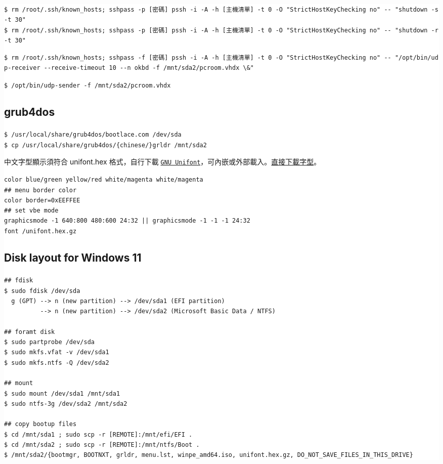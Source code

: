 ```
$ rm /root/.ssh/known_hosts; sshpass -p [密碼] pssh -i -A -h [主機清單] -t 0 -O "StrictHostKeyChecking no" -- "shutdown -s -t 30"
$ rm /root/.ssh/known_hosts; sshpass -p [密碼] pssh -i -A -h [主機清單] -t 0 -O "StrictHostKeyChecking no" -- "shutdown -r -t 30"
```

```
$ rm /root/.ssh/known_hosts; sshpass -f [密碼] pssh -i -A -h [主機清單] -t 0 -O "StrictHostKeyChecking no" -- "/opt/bin/udp-receiver --receive-timeout 10 --n okbd -f /mnt/sda2/pcroom.vhdx \&"
```

```
$ /opt/bin/udp-sender -f /mnt/sda2/pcroom.vhdx
```

## grub4dos
```
$ /usr/local/share/grub4dos/bootlace.com /dev/sda
$ cp /usr/local/share/grub4dos/{chinese/}grldr /mnt/sda2
```
中文字型顯示須符合 unifont.hex 格式，自行下載 [`GNU Unifont`](http://unifoundry.com/)，可內嵌或外部載入。[直接下載字型](http://unifoundry.com/pub/unifont-11.0.01/font-builds/unifont-11.0.01.hex.gz)。
```
color blue/green yellow/red white/magenta white/magenta
## menu border color
color border=0xEEFFEE
## set vbe mode
graphicsmode -1 640:800 480:600 24:32 || graphicsmode -1 -1 -1 24:32
font /unifont.hex.gz
```

## Disk layout for Windows 11
```
## fdisk
$ sudo fdisk /dev/sda
  g (GPT) --> n (new partition) --> /dev/sda1 (EFI partition)
          --> n (new partition) --> /dev/sda2 (Microsoft Basic Data / NTFS)

## foramt disk
$ sudo partprobe /dev/sda
$ sudo mkfs.vfat -v /dev/sda1
$ sudo mkfs.ntfs -Q /dev/sda2

## mount
$ sudo mount /dev/sda1 /mnt/sda1
$ sudo ntfs-3g /dev/sda2 /mnt/sda2

## copy bootup files
$ cd /mnt/sda1 ; sudo scp -r [REMOTE]:/mnt/efi/EFI .
$ cd /mnt/sda2 ; sudo scp -r [REMOTE]:/mnt/ntfs/Boot .
$ /mnt/sda2/{bootmgr, BOOTNXT, grldr, menu.lst, winpe_amd64.iso, unifont.hex.gz, DO_NOT_SAVE_FILES_IN_THIS_DRIVE}
```
